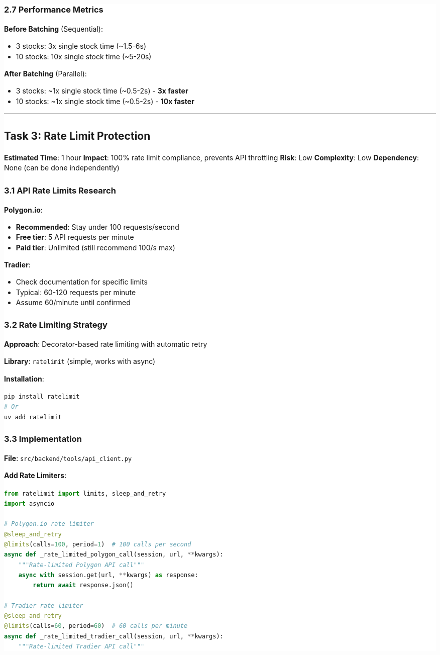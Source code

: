 ### 2.7 Performance Metrics

**Before Batching** (Sequential):
- 3 stocks: 3x single stock time (~1.5-6s)
- 10 stocks: 10x single stock time (~5-20s)

**After Batching** (Parallel):
- 3 stocks: ~1x single stock time (~0.5-2s) - **3x faster**
- 10 stocks: ~1x single stock time (~0.5-2s) - **10x faster**

---

## Task 3: Rate Limit Protection

**Estimated Time**: 1 hour
**Impact**: 100% rate limit compliance, prevents API throttling
**Risk**: Low
**Complexity**: Low
**Dependency**: None (can be done independently)

### 3.1 API Rate Limits Research

**Polygon.io**:
- **Recommended**: Stay under 100 requests/second
- **Free tier**: 5 API requests per minute
- **Paid tier**: Unlimited (still recommend 100/s max)

**Tradier**:
- Check documentation for specific limits
- Typical: 60-120 requests per minute
- Assume 60/minute until confirmed

### 3.2 Rate Limiting Strategy

**Approach**: Decorator-based rate limiting with automatic retry

**Library**: `ratelimit` (simple, works with async)

**Installation**:
```bash
pip install ratelimit
# Or
uv add ratelimit
```

### 3.3 Implementation

**File**: `src/backend/tools/api_client.py`

**Add Rate Limiters**:
```python
from ratelimit import limits, sleep_and_retry
import asyncio

# Polygon.io rate limiter
@sleep_and_retry
@limits(calls=100, period=1)  # 100 calls per second
async def _rate_limited_polygon_call(session, url, **kwargs):
    """Rate-limited Polygon API call"""
    async with session.get(url, **kwargs) as response:
        return await response.json()

# Tradier rate limiter
@sleep_and_retry
@limits(calls=60, period=60)  # 60 calls per minute
async def _rate_limited_tradier_call(session, url, **kwargs):
    """Rate-limited Tradier API call"""
```